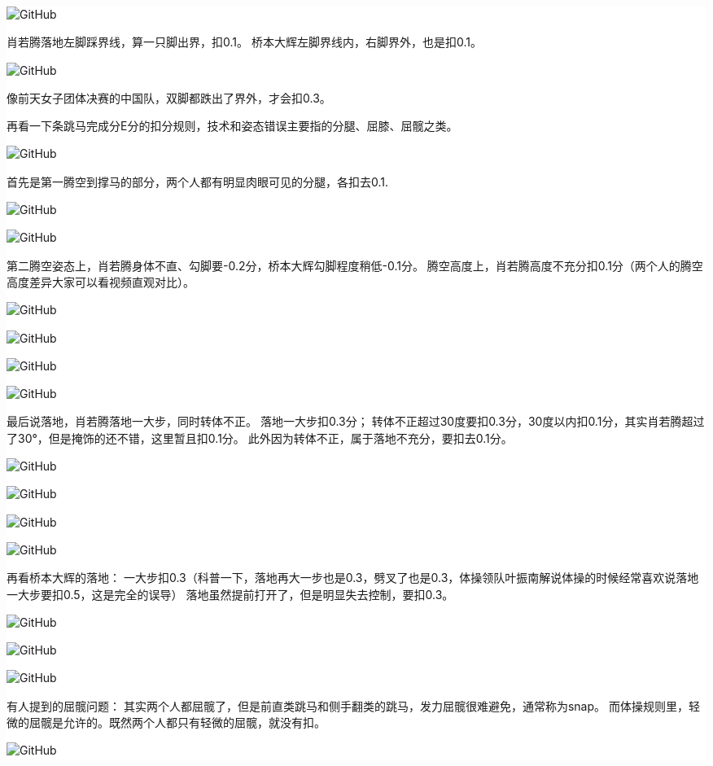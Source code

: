 ![GitHub](https://chinadigitaltimes.net/chinese/files/2021/07/image-1627710264434.png)

肖若腾落地左脚踩界线，算一只脚出界，扣0.1。 桥本大辉左脚界线内，右脚界外，也是扣0.1。

![GitHub](https://chinadigitaltimes.net/chinese/files/2021/07/image-1627710296391.png)

像前天女子团体决赛的中国队，双脚都跌出了界外，才会扣0.3。

再看一下条跳马完成分E分的扣分规则，技术和姿态错误主要指的分腿、屈膝、屈髋之类。

![GitHub](https://chinadigitaltimes.net/chinese/files/2021/07/image-1627710322762.png)

首先是第一腾空到撑马的部分，两个人都有明显肉眼可见的分腿，各扣去0.1.

![GitHub](https://chinadigitaltimes.net/chinese/files/2021/07/image-1627710338660.png)

![GitHub](https://chinadigitaltimes.net/chinese/files/2021/07/image-1627710348117.png)

第二腾空姿态上，肖若腾身体不直、勾脚要-0.2分，桥本大辉勾脚程度稍低-0.1分。 腾空高度上，肖若腾高度不充分扣0.1分（两个人的腾空高度差异大家可以看视频直观对比）。

![GitHub](https://chinadigitaltimes.net/chinese/files/2021/07/image-1627710362626.png)

![GitHub](https://chinadigitaltimes.net/chinese/files/2021/07/image-1627710369963.png)

![GitHub](https://chinadigitaltimes.net/chinese/files/2021/07/image-1627710377162.png)

![GitHub](https://chinadigitaltimes.net/chinese/files/2021/07/image-1627710383239.png)

最后说落地，肖若腾落地一大步，同时转体不正。 落地一大步扣0.3分； 转体不正超过30度要扣0.3分，30度以内扣0.1分，其实肖若腾超过了30°，但是掩饰的还不错，这里暂且扣0.1分。 此外因为转体不正，属于落地不充分，要扣去0.1分。

![GitHub](https://chinadigitaltimes.net/chinese/files/2021/07/image-1627710397949.png)

![GitHub](https://chinadigitaltimes.net/chinese/files/2021/07/image-1627710403350.png)

![GitHub](https://chinadigitaltimes.net/chinese/files/2021/07/image-1627710409626.png)

![GitHub](https://chinadigitaltimes.net/chinese/files/2021/07/image-1627710415457.png)

再看桥本大辉的落地： 一大步扣0.3（科普一下，落地再大一步也是0.3，劈叉了也是0.3，体操领队叶振南解说体操的时候经常喜欢说落地一大步要扣0.5，这是完全的误导） 落地虽然提前打开了，但是明显失去控制，要扣0.3。

![GitHub](https://chinadigitaltimes.net/chinese/files/2021/07/image-1627710427146.png)

![GitHub](https://chinadigitaltimes.net/chinese/files/2021/07/image-1627710433483.png)

![GitHub](https://chinadigitaltimes.net/chinese/files/2021/07/image-1627710439810.png)

有人提到的屈髋问题： 其实两个人都屈髋了，但是前直类跳马和侧手翻类的跳马，发力屈髋很难避免，通常称为snap。 而体操规则里，轻微的屈髋是允许的。既然两个人都只有轻微的屈髋，就没有扣。

![GitHub](https://chinadigitaltimes.net/chinese/files/2021/07/image-1627710450216.png)
